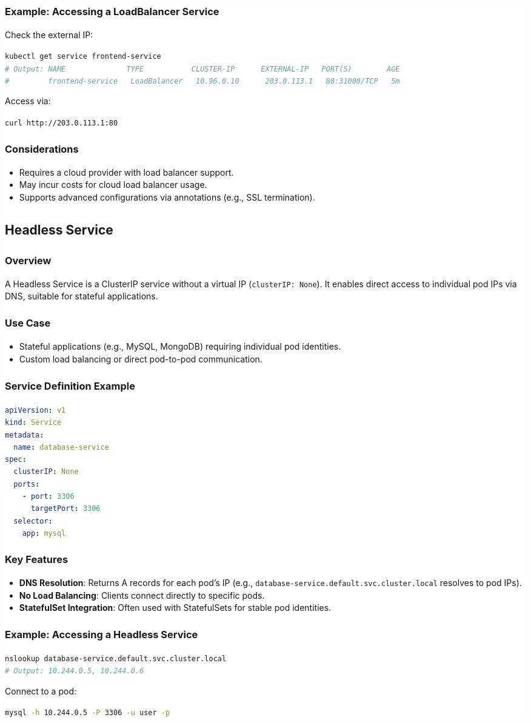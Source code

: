 ### Example: Accessing a LoadBalancer Service
Check the external IP:
```bash
kubectl get service frontend-service
# Output: NAME              TYPE           CLUSTER-IP      EXTERNAL-IP   PORT(S)        AGE
#         frontend-service   LoadBalancer   10.96.0.10      203.0.113.1   80:31000/TCP   5m
```
Access via:
```bash
curl http://203.0.113.1:80
```

### Considerations
- Requires a cloud provider with load balancer support.
- May incur costs for cloud load balancer usage.
- Supports advanced configurations via annotations (e.g., SSL termination).

## Headless Service

### Overview
A Headless Service is a ClusterIP service without a virtual IP (`clusterIP: None`). It enables direct access to individual pod IPs via DNS, suitable for stateful applications.

### Use Case
- Stateful applications (e.g., MySQL, MongoDB) requiring individual pod identities.
- Custom load balancing or direct pod-to-pod communication.

### Service Definition Example
```yaml
apiVersion: v1
kind: Service
metadata:
  name: database-service
spec:
  clusterIP: None
  ports:
    - port: 3306
      targetPort: 3306
  selector:
    app: mysql
```

### Key Features
- **DNS Resolution**: Returns A records for each pod’s IP (e.g., `database-service.default.svc.cluster.local` resolves to pod IPs).
- **No Load Balancing**: Clients connect directly to specific pods.
- **StatefulSet Integration**: Often used with StatefulSets for stable pod identities.

### Example: Accessing a Headless Service
```bash
nslookup database-service.default.svc.cluster.local
# Output: 10.244.0.5, 10.244.0.6
```
Connect to a pod:
```bash
mysql -h 10.244.0.5 -P 3306 -u user -p
```
